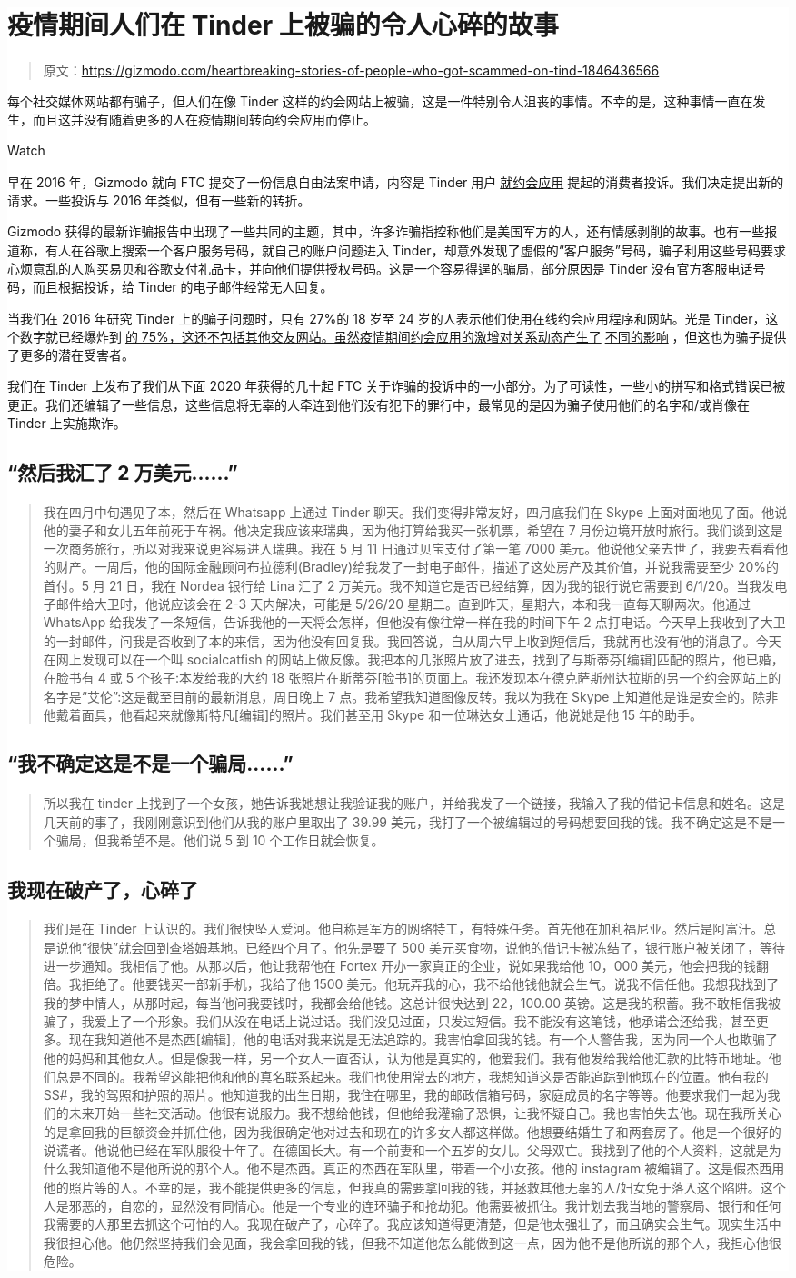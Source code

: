 # 疫情期间人们在 Tinder 上被骗的令人心碎的故事

> 原文：<https://gizmodo.com/heartbreaking-stories-of-people-who-got-scammed-on-tind-1846436566>

每个社交媒体网站都有骗子，但人们在像 Tinder 这样的约会网站上被骗，这是一件特别令人沮丧的事情。不幸的是，这种事情一直在发生，而且这并没有随着更多的人在疫情期间转向约会应用而停止。

Watch

早在 2016 年，Gizmodo 就向 FTC 提交了一份信息自由法案申请，内容是 Tinder 用户 [就约会应用](https://gizmodo.com/these-stories-of-people-who-got-scammed-on-tinder-are-h-1788207405) 提起的消费者投诉。我们决定提出新的请求。一些投诉与 2016 年类似，但有一些新的转折。

Gizmodo 获得的最新诈骗报告中出现了一些共同的主题，其中，许多诈骗指控称他们是美国军方的人，还有情感剥削的故事。也有一些报道称，有人在谷歌上搜索一个客户服务号码，就自己的账户问题进入 Tinder，却意外发现了虚假的“客户服务”号码，骗子利用这些号码要求心烦意乱的人购买易贝和谷歌支付礼品卡，并向他们提供授权号码。这是一个容易得逞的骗局，部分原因是 Tinder 没有官方客服电话号码，而且根据投诉，给 Tinder 的电子邮件经常无人回复。

当我们在 2016 年研究 Tinder 上的骗子问题时，只有 27%的 18 岁至 24 岁的人表示他们使用在线约会应用程序和网站。光是 Tinder，这个数字就已经爆炸到 [的 75%，这还不包括其他交友网站。虽然疫情期间约会应用的激增对关系动态产生了](https://www.surveymonkey.com/curiosity/dating-apps-and-sites-are-almost-as-common-as-they-are-disliked/) [不同的影响](https://www.theatlantic.com/ideas/archive/2020/12/what-pandemic-has-done-dating/617502/) ，但这也为骗子提供了更多的潜在受害者。

我们在 Tinder 上发布了我们从下面 2020 年获得的几十起 FTC 关于诈骗的投诉中的一小部分。为了可读性，一些小的拼写和格式错误已被更正。我们还编辑了一些信息，这些信息将无辜的人牵连到他们没有犯下的罪行中，最常见的是因为骗子使用他们的名字和/或肖像在 Tinder 上实施欺诈。

## “然后我汇了 2 万美元……”

> 我在四月中旬遇见了本，然后在 Whatsapp 上通过 Tinder 聊天。我们变得非常友好，四月底我们在 Skype 上面对面地见了面。他说他的妻子和女儿五年前死于车祸。他决定我应该来瑞典，因为他打算给我买一张机票，希望在 7 月份边境开放时旅行。我们谈到这是一次商务旅行，所以对我来说更容易进入瑞典。我在 5 月 11 日通过贝宝支付了第一笔 7000 美元。他说他父亲去世了，我要去看看他的财产。一周后，他的国际金融顾问布拉德利(Bradley)给我发了一封电子邮件，描述了这处房产及其价值，并说我需要至少 20%的首付。5 月 21 日，我在 Nordea 银行给 Lina 汇了 2 万美元。我不知道它是否已经结算，因为我的银行说它需要到 6/1/20。当我发电子邮件给大卫时，他说应该会在 2-3 天内解决，可能是 5/26/20 星期二。直到昨天，星期六，本和我一直每天聊两次。他通过 WhatsApp 给我发了一条短信，告诉我他的一天将会怎样，但他没有像往常一样在我的时间下午 2 点打电话。今天早上我收到了大卫的一封邮件，问我是否收到了本的来信，因为他没有回复我。我回答说，自从周六早上收到短信后，我就再也没有他的消息了。今天在网上发现可以在一个叫 socialcatfish 的网站上做反像。我把本的几张照片放了进去，找到了与斯蒂芬[编辑]匹配的照片，他已婚，在脸书有 4 或 5 个孩子:本发给我的大约 18 张照片在斯蒂芬[脸书]的页面上。我还发现本在德克萨斯州达拉斯的另一个约会网站上的名字是“艾伦”:这是截至目前的最新消息，周日晚上 7 点。我希望我知道图像反转。我以为我在 Skype 上知道他是谁是安全的。除非他戴着面具，他看起来就像斯特凡[编辑]的照片。我们甚至用 Skype 和一位琳达女士通话，他说她是他 15 年的助手。

## “我不确定这是不是一个骗局……”

> 所以我在 tinder 上找到了一个女孩，她告诉我她想让我验证我的账户，并给我发了一个链接，我输入了我的借记卡信息和姓名。这是几天前的事了，我刚刚意识到他们从我的账户里取出了 39.99 美元，我打了一个被编辑过的号码想要回我的钱。我不确定这是不是一个骗局，但我希望不是。他们说 5 到 10 个工作日就会恢复。

## 我现在破产了，心碎了

> 我们是在 Tinder 上认识的。我们很快坠入爱河。他自称是军方的网络特工，有特殊任务。首先他在加利福尼亚。然后是阿富汗。总是说他“很快”就会回到查塔姆基地。已经四个月了。他先是要了 500 美元买食物，说他的借记卡被冻结了，银行账户被关闭了，等待进一步通知。我相信了他。从那以后，他让我帮他在 Fortex 开办一家真正的企业，说如果我给他 10，000 美元，他会把我的钱翻倍。我拒绝了。他要钱买一部新手机，我给了他 1500 美元。他玩弄我的心，我不给他钱他就会生气。说我不信任他。我想我找到了我的梦中情人，从那时起，每当他问我要钱时，我都会给他钱。这总计很快达到 22，100.00 英镑。这是我的积蓄。我不敢相信我被骗了，我爱上了一个形象。我们从没在电话上说过话。我们没见过面，只发过短信。我不能没有这笔钱，他承诺会还给我，甚至更多。现在我知道他不是杰西[编辑]，他的电话对我来说是无法追踪的。我害怕拿回我的钱。有一个人警告我，因为同一个人也欺骗了他的妈妈和其他女人。但是像我一样，另一个女人一直否认，认为他是真实的，他爱我们。我有他发给我给他汇款的比特币地址。他们总是不同的。我希望这能把他和他的真名联系起来。我们也使用常去的地方，我想知道这是否能追踪到他现在的位置。他有我的 SS#，我的驾照和护照的照片。他知道我的出生日期，我住在哪里，我的邮政信箱号码，家庭成员的名字等等。他要求我们一起为我们的未来开始一些社交活动。他很有说服力。我不想给他钱，但他给我灌输了恐惧，让我怀疑自己。我也害怕失去他。现在我所关心的是拿回我的巨额资金并抓住他，因为我很确定他对过去和现在的许多女人都这样做。他想要结婚生子和两套房子。他是一个很好的说谎者。他说他已经在军队服役十年了。在德国长大。有一个前妻和一个五岁的女儿。父母双亡。我找到了他的个人资料，这就是为什么我知道他不是他所说的那个人。他不是杰西。真正的杰西在军队里，带着一个小女孩。他的 instagram 被编辑了。这是假杰西用他的照片等的人。不幸的是，我不能提供更多的信息，但我真的需要拿回我的钱，并拯救其他无辜的人/妇女免于落入这个陷阱。这个人是邪恶的，自恋的，显然没有同情心。他是一个专业的连环骗子和抢劫犯。他需要被抓住。我计划去我当地的警察局、银行和任何我需要的人那里去抓这个可怕的人。我现在破产了，心碎了。我应该知道得更清楚，但是他太强壮了，而且确实会生气。现实生活中我很担心他。他仍然坚持我们会见面，我会拿回我的钱，但我不知道他怎么能做到这一点，因为他不是他所说的那个人，我担心他很危险。
